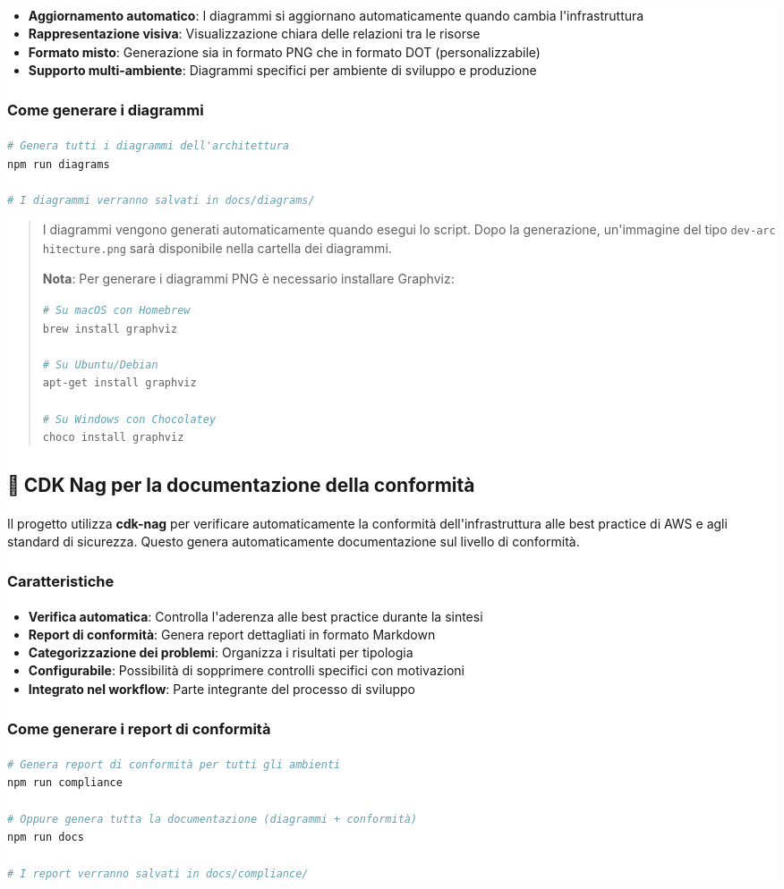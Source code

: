 - **Aggiornamento automatico**: I diagrammi si aggiornano automaticamente quando cambia l'infrastruttura
- **Rappresentazione visiva**: Visualizzazione chiara delle relazioni tra le risorse
- **Formato misto**: Generazione sia in formato PNG che in formato DOT (personalizzabile)
- **Supporto multi-ambiente**: Diagrammi specifici per ambiente di sviluppo e produzione

### Come generare i diagrammi

```bash
# Genera tutti i diagrammi dell'architettura
npm run diagrams

# I diagrammi verranno salvati in docs/diagrams/
```

> I diagrammi vengono generati automaticamente quando esegui lo script. Dopo la generazione, un'immagine del tipo `dev-architecture.png` sarà disponibile nella cartella dei diagrammi.
>
> **Nota**: Per generare i diagrammi PNG è necessario installare Graphviz:
> ```bash
> # Su macOS con Homebrew
> brew install graphviz
> 
> # Su Ubuntu/Debian
> apt-get install graphviz
> 
> # Su Windows con Chocolatey
> choco install graphviz
> ```

## 🔐 CDK Nag per la documentazione della conformità

Il progetto utilizza **cdk-nag** per verificare automaticamente la conformità dell'infrastruttura alle best practice di AWS e agli standard di sicurezza. Questo genera automaticamente documentazione sul livello di conformità.

### Caratteristiche

- **Verifica automatica**: Controlla l'aderenza alle best practice durante la sintesi
- **Report di conformità**: Genera report dettagliati in formato Markdown
- **Categorizzazione dei problemi**: Organizza i risultati per tipologia 
- **Configurabile**: Possibilità di sopprimere controlli specifici con motivazioni
- **Integrato nel workflow**: Parte integrante del processo di sviluppo

### Come generare i report di conformità

```bash
# Genera report di conformità per tutti gli ambienti
npm run compliance

# Oppure genera tutta la documentazione (diagrammi + conformità)
npm run docs

# I report verranno salvati in docs/compliance/
```
